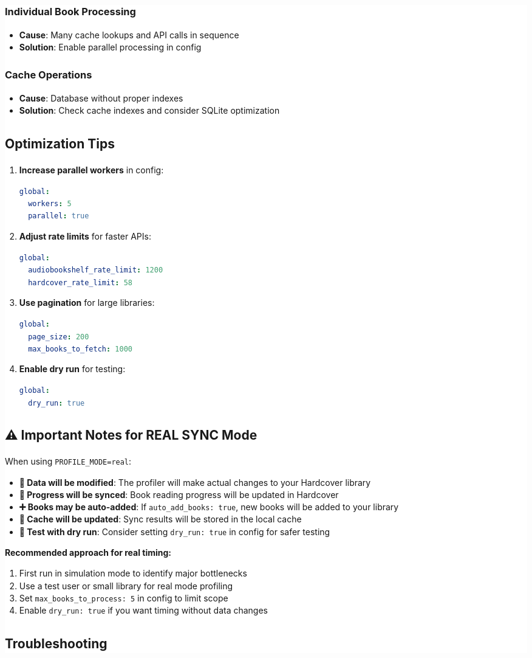 ### Individual Book Processing
- **Cause**: Many cache lookups and API calls in sequence
- **Solution**: Enable parallel processing in config

### Cache Operations
- **Cause**: Database without proper indexes
- **Solution**: Check cache indexes and consider SQLite optimization

## Optimization Tips

1. **Increase parallel workers** in config:
   ```yaml
   global:
     workers: 5
     parallel: true
   ```

2. **Adjust rate limits** for faster APIs:
   ```yaml
   global:
     audiobookshelf_rate_limit: 1200
     hardcover_rate_limit: 58
   ```

3. **Use pagination** for large libraries:
   ```yaml
   global:
     page_size: 200
     max_books_to_fetch: 1000
   ```

4. **Enable dry run** for testing:
   ```yaml
   global:
     dry_run: true
   ```

## ⚠️ Important Notes for REAL SYNC Mode

When using `PROFILE_MODE=real`:

- **📝 Data will be modified**: The profiler will make actual changes to your Hardcover library
- **🔄 Progress will be synced**: Book reading progress will be updated in Hardcover  
- **➕ Books may be auto-added**: If `auto_add_books: true`, new books will be added to your library
- **💾 Cache will be updated**: Sync results will be stored in the local cache
- **🧪 Test with dry run**: Consider setting `dry_run: true` in config for safer testing

**Recommended approach for real timing:**
1. First run in simulation mode to identify major bottlenecks
2. Use a test user or small library for real mode profiling
3. Set `max_books_to_process: 5` in config to limit scope
4. Enable `dry_run: true` if you want timing without data changes

## Troubleshooting
